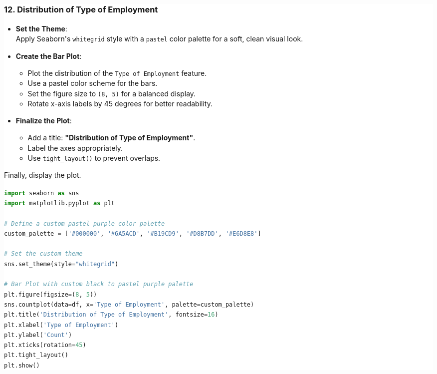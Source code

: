 

### 12. Distribution of Type of Employment

- **Set the Theme**:  
  Apply Seaborn's `whitegrid` style with a `pastel` color palette for a soft, clean visual look.

- **Create the Bar Plot**:
  - Plot the distribution of the `Type of Employment` feature.
  - Use a pastel color scheme for the bars.
  - Set the figure size to `(8, 5)` for a balanced display.
  - Rotate x-axis labels by 45 degrees for better readability.

- **Finalize the Plot**:
  - Add a title: **"Distribution of Type of Employment"**.
  - Label the axes appropriately.
  - Use `tight_layout()` to prevent overlaps.

Finally, display the plot.



```python
import seaborn as sns
import matplotlib.pyplot as plt

# Define a custom pastel purple color palette
custom_palette = ['#000000', '#6A5ACD', '#B19CD9', '#D8B7DD', '#E6D8E8']

# Set the custom theme
sns.set_theme(style="whitegrid")

# Bar Plot with custom black to pastel purple palette
plt.figure(figsize=(8, 5))
sns.countplot(data=df, x='Type of Employment', palette=custom_palette)
plt.title('Distribution of Type of Employment', fontsize=16)
plt.xlabel('Type of Employment')
plt.ylabel('Count')
plt.xticks(rotation=45)
plt.tight_layout()
plt.show()

```


    